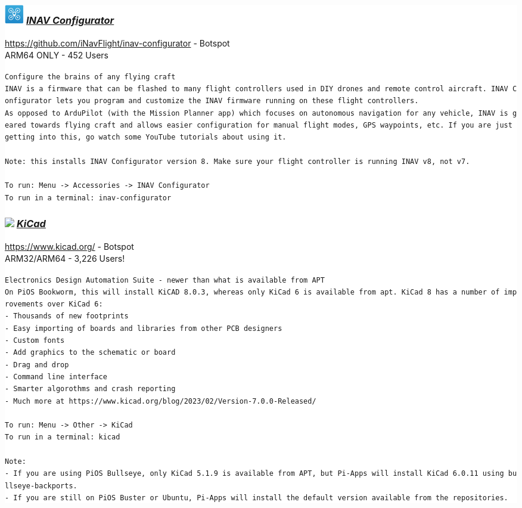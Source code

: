 ### <img src="/img/app-icons/INAV Configurator/icon-64.png" height=32> ***[INAV Configurator](https://github.com/Botspot/pi-apps/tree/master/apps/INAV%20Configurator)***
https://github.com/iNavFlight/inav-configurator - Botspot<br />
ARM64 ONLY - 452 Users
```
Configure the brains of any flying craft
INAV is a firmware that can be flashed to many flight controllers used in DIY drones and remote control aircraft. INAV Configurator lets you program and customize the INAV firmware running on these flight controllers.
As opposed to ArduPilot (with the Mission Planner app) which focuses on autonomous navigation for any vehicle, INAV is geared towards flying craft and allows easier configuration for manual flight modes, GPS waypoints, etc. If you are just getting into this, go watch some YouTube tutorials about using it.

Note: this installs INAV Configurator version 8. Make sure your flight controller is running INAV v8, not v7.

To run: Menu -> Accessories -> INAV Configurator
To run in a terminal: inav-configurator
```

### <img src="/img/app-icons/KiCad/icon-64.png" height=32> ***[KiCad](https://github.com/Botspot/pi-apps/tree/master/apps/KiCad)***
https://www.kicad.org/ - Botspot<br />
ARM32/ARM64 - 3,226 Users!
```
Electronics Design Automation Suite - newer than what is available from APT
On PiOS Bookworm, this will install KiCAD 8.0.3, whereas only KiCad 6 is available from apt. KiCad 8 has a number of improvements over KiCad 6:
- Thousands of new footprints
- Easy importing of boards and libraries from other PCB designers
- Custom fonts
- Add graphics to the schematic or board
- Drag and drop
- Command line interface
- Smarter algorothms and crash reporting
- Much more at https://www.kicad.org/blog/2023/02/Version-7.0.0-Released/

To run: Menu -> Other -> KiCad
To run in a terminal: kicad

Note:
- If you are using PiOS Bullseye, only KiCad 5.1.9 is available from APT, but Pi-Apps will install KiCad 6.0.11 using bullseye-backports.
- If you are still on PiOS Buster or Ubuntu, Pi-Apps will install the default version available from the repositories.
```
